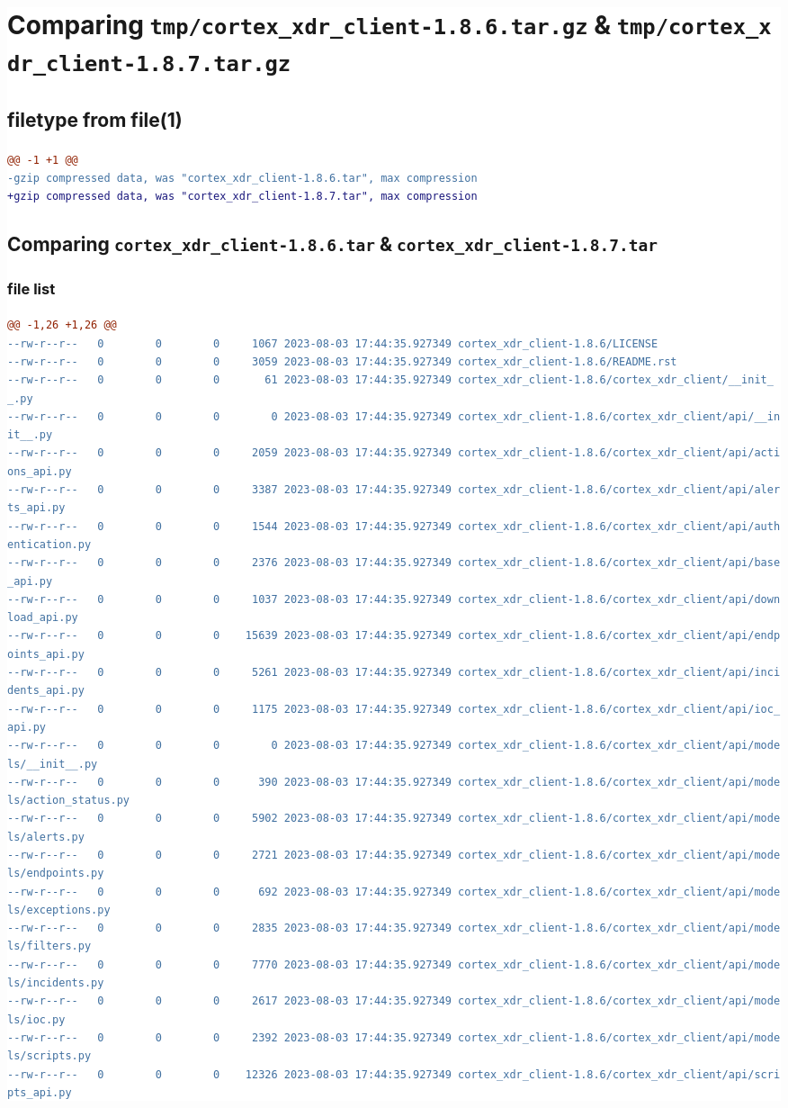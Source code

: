 # Comparing `tmp/cortex_xdr_client-1.8.6.tar.gz` & `tmp/cortex_xdr_client-1.8.7.tar.gz`

## filetype from file(1)

```diff
@@ -1 +1 @@
-gzip compressed data, was "cortex_xdr_client-1.8.6.tar", max compression
+gzip compressed data, was "cortex_xdr_client-1.8.7.tar", max compression
```

## Comparing `cortex_xdr_client-1.8.6.tar` & `cortex_xdr_client-1.8.7.tar`

### file list

```diff
@@ -1,26 +1,26 @@
--rw-r--r--   0        0        0     1067 2023-08-03 17:44:35.927349 cortex_xdr_client-1.8.6/LICENSE
--rw-r--r--   0        0        0     3059 2023-08-03 17:44:35.927349 cortex_xdr_client-1.8.6/README.rst
--rw-r--r--   0        0        0       61 2023-08-03 17:44:35.927349 cortex_xdr_client-1.8.6/cortex_xdr_client/__init__.py
--rw-r--r--   0        0        0        0 2023-08-03 17:44:35.927349 cortex_xdr_client-1.8.6/cortex_xdr_client/api/__init__.py
--rw-r--r--   0        0        0     2059 2023-08-03 17:44:35.927349 cortex_xdr_client-1.8.6/cortex_xdr_client/api/actions_api.py
--rw-r--r--   0        0        0     3387 2023-08-03 17:44:35.927349 cortex_xdr_client-1.8.6/cortex_xdr_client/api/alerts_api.py
--rw-r--r--   0        0        0     1544 2023-08-03 17:44:35.927349 cortex_xdr_client-1.8.6/cortex_xdr_client/api/authentication.py
--rw-r--r--   0        0        0     2376 2023-08-03 17:44:35.927349 cortex_xdr_client-1.8.6/cortex_xdr_client/api/base_api.py
--rw-r--r--   0        0        0     1037 2023-08-03 17:44:35.927349 cortex_xdr_client-1.8.6/cortex_xdr_client/api/download_api.py
--rw-r--r--   0        0        0    15639 2023-08-03 17:44:35.927349 cortex_xdr_client-1.8.6/cortex_xdr_client/api/endpoints_api.py
--rw-r--r--   0        0        0     5261 2023-08-03 17:44:35.927349 cortex_xdr_client-1.8.6/cortex_xdr_client/api/incidents_api.py
--rw-r--r--   0        0        0     1175 2023-08-03 17:44:35.927349 cortex_xdr_client-1.8.6/cortex_xdr_client/api/ioc_api.py
--rw-r--r--   0        0        0        0 2023-08-03 17:44:35.927349 cortex_xdr_client-1.8.6/cortex_xdr_client/api/models/__init__.py
--rw-r--r--   0        0        0      390 2023-08-03 17:44:35.927349 cortex_xdr_client-1.8.6/cortex_xdr_client/api/models/action_status.py
--rw-r--r--   0        0        0     5902 2023-08-03 17:44:35.927349 cortex_xdr_client-1.8.6/cortex_xdr_client/api/models/alerts.py
--rw-r--r--   0        0        0     2721 2023-08-03 17:44:35.927349 cortex_xdr_client-1.8.6/cortex_xdr_client/api/models/endpoints.py
--rw-r--r--   0        0        0      692 2023-08-03 17:44:35.927349 cortex_xdr_client-1.8.6/cortex_xdr_client/api/models/exceptions.py
--rw-r--r--   0        0        0     2835 2023-08-03 17:44:35.927349 cortex_xdr_client-1.8.6/cortex_xdr_client/api/models/filters.py
--rw-r--r--   0        0        0     7770 2023-08-03 17:44:35.927349 cortex_xdr_client-1.8.6/cortex_xdr_client/api/models/incidents.py
--rw-r--r--   0        0        0     2617 2023-08-03 17:44:35.927349 cortex_xdr_client-1.8.6/cortex_xdr_client/api/models/ioc.py
--rw-r--r--   0        0        0     2392 2023-08-03 17:44:35.927349 cortex_xdr_client-1.8.6/cortex_xdr_client/api/models/scripts.py
--rw-r--r--   0        0        0    12326 2023-08-03 17:44:35.927349 cortex_xdr_client-1.8.6/cortex_xdr_client/api/scripts_api.py
```